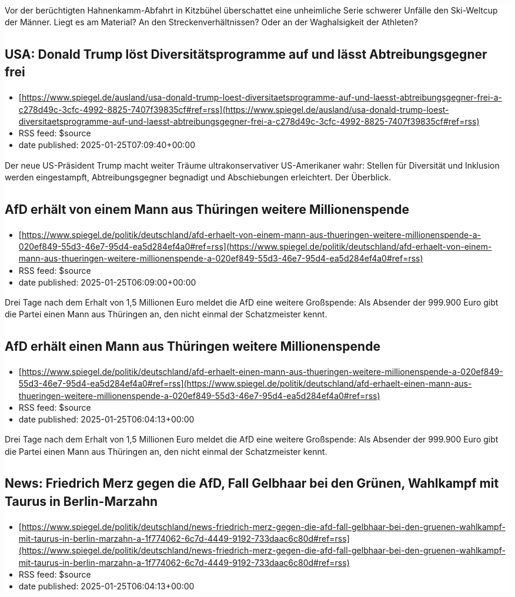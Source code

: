 Vor der berüchtigten Hahnenkamm-Abfahrt in Kitzbühel überschattet eine unheimliche Serie schwerer Unfälle den Ski-Weltcup der Männer. Liegt es am Material? An den Streckenverhältnissen? Oder an der Waghalsigkeit der Athleten?

## USA: Donald Trump löst Diversitätsprogramme auf und lässt Abtreibungsgegner frei
 - [https://www.spiegel.de/ausland/usa-donald-trump-loest-diversitaetsprogramme-auf-und-laesst-abtreibungsgegner-frei-a-c278d49c-3cfc-4992-8825-7407f39835cf#ref=rss](https://www.spiegel.de/ausland/usa-donald-trump-loest-diversitaetsprogramme-auf-und-laesst-abtreibungsgegner-frei-a-c278d49c-3cfc-4992-8825-7407f39835cf#ref=rss)
 - RSS feed: $source
 - date published: 2025-01-25T07:09:40+00:00

Der neue US-Präsident Trump macht weiter Träume ultrakonservativer US-Amerikaner wahr: Stellen für Diversität und Inklusion werden eingestampft, Abtreibungsgegner begnadigt und Abschiebungen erleichtert. Der Überblick.

## AfD erhält von einem Mann aus Thüringen weitere Millionenspende
 - [https://www.spiegel.de/politik/deutschland/afd-erhaelt-von-einem-mann-aus-thueringen-weitere-millionenspende-a-020ef849-55d3-46e7-95d4-ea5d284ef4a0#ref=rss](https://www.spiegel.de/politik/deutschland/afd-erhaelt-von-einem-mann-aus-thueringen-weitere-millionenspende-a-020ef849-55d3-46e7-95d4-ea5d284ef4a0#ref=rss)
 - RSS feed: $source
 - date published: 2025-01-25T06:09:00+00:00

Drei Tage nach dem Erhalt von 1,5 Millionen Euro meldet die AfD eine weitere Großspende: Als Absender der 999.900 Euro gibt die Partei einen Mann aus Thüringen an, den nicht einmal der Schatzmeister kennt.

## AfD erhält einen Mann aus Thüringen weitere Millionenspende
 - [https://www.spiegel.de/politik/deutschland/afd-erhaelt-einen-mann-aus-thueringen-weitere-millionenspende-a-020ef849-55d3-46e7-95d4-ea5d284ef4a0#ref=rss](https://www.spiegel.de/politik/deutschland/afd-erhaelt-einen-mann-aus-thueringen-weitere-millionenspende-a-020ef849-55d3-46e7-95d4-ea5d284ef4a0#ref=rss)
 - RSS feed: $source
 - date published: 2025-01-25T06:04:13+00:00

Drei Tage nach dem Erhalt von 1,5 Millionen Euro meldet die AfD eine weitere Großspende: Als Absender der 999.900 Euro gibt die Partei einen Mann aus Thüringen an, den nicht einmal der Schatzmeister kennt.

## News: Friedrich Merz gegen die AfD, Fall Gelbhaar bei den Grünen, Wahlkampf mit Taurus in Berlin-Marzahn
 - [https://www.spiegel.de/politik/deutschland/news-friedrich-merz-gegen-die-afd-fall-gelbhaar-bei-den-gruenen-wahlkampf-mit-taurus-in-berlin-marzahn-a-1f774062-6c7d-4449-9192-733daac6c80d#ref=rss](https://www.spiegel.de/politik/deutschland/news-friedrich-merz-gegen-die-afd-fall-gelbhaar-bei-den-gruenen-wahlkampf-mit-taurus-in-berlin-marzahn-a-1f774062-6c7d-4449-9192-733daac6c80d#ref=rss)
 - RSS feed: $source
 - date published: 2025-01-25T06:04:13+00:00
